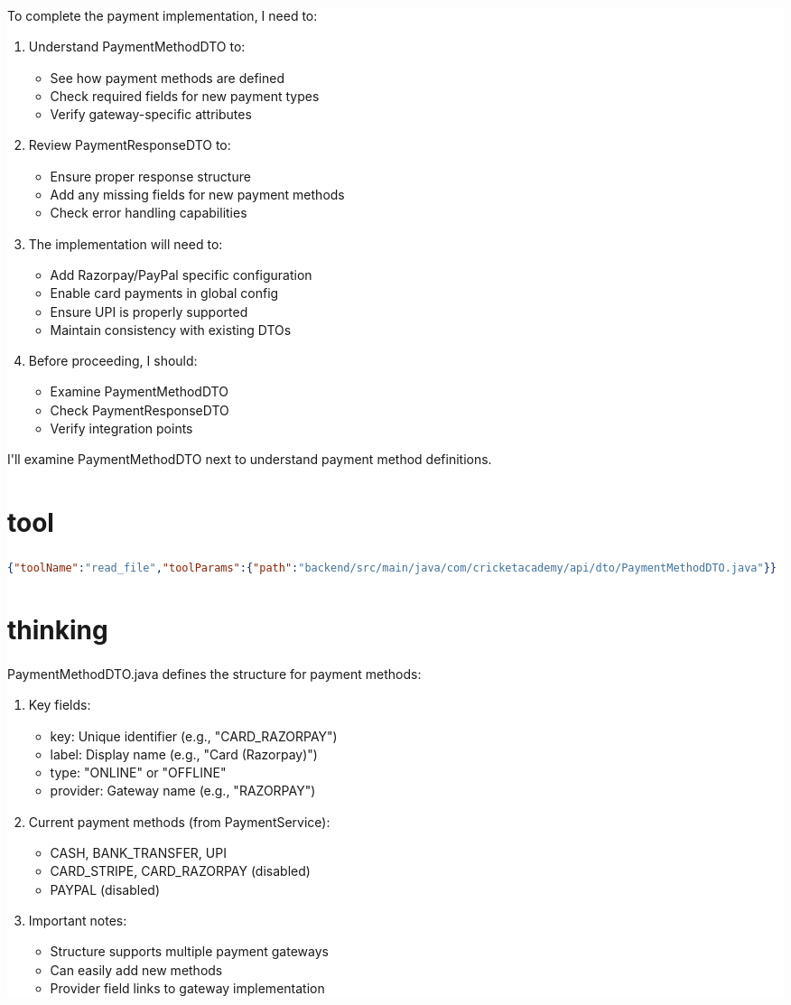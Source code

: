 

To complete the payment implementation, I need to:

1. Understand PaymentMethodDTO to:
   - See how payment methods are defined
   - Check required fields for new payment types
   - Verify gateway-specific attributes

2. Review PaymentResponseDTO to:
   - Ensure proper response structure
   - Add any missing fields for new payment methods
   - Check error handling capabilities

3. The implementation will need to:
   - Add Razorpay/PayPal specific configuration
   - Enable card payments in global config
   - Ensure UPI is properly supported
   - Maintain consistency with existing DTOs

4. Before proceeding, I should:
   - Examine PaymentMethodDTO
   - Check PaymentResponseDTO
   - Verify integration points

I'll examine PaymentMethodDTO next to understand payment method definitions.





# tool

```json
{"toolName":"read_file","toolParams":{"path":"backend/src/main/java/com/cricketacademy/api/dto/PaymentMethodDTO.java"}}
```


# thinking

PaymentMethodDTO.java defines the structure for payment methods:

1. Key fields:
   - key: Unique identifier (e.g., "CARD_RAZORPAY")
   - label: Display name (e.g., "Card (Razorpay)")
   - type: "ONLINE" or "OFFLINE"
   - provider: Gateway name (e.g., "RAZORPAY")

2. Current payment methods (from PaymentService):
   - CASH, BANK_TRANSFER, UPI
   - CARD_STRIPE, CARD_RAZORPAY (disabled)
   - PAYPAL (disabled)

3. Important notes:
   - Structure supports multiple payment gateways
   - Can easily add new methods
   - Provider field links to gateway implementation
